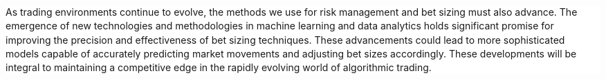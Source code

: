 As trading environments continue to evolve, the methods we use for risk management and bet sizing must also advance. The emergence of new technologies and methodologies in machine learning and data analytics holds significant promise for improving the precision and effectiveness of bet sizing techniques. These advancements could lead to more sophisticated models capable of accurately predicting market movements and adjusting bet sizes accordingly. These developments will be integral to maintaining a competitive edge in the rapidly evolving world of algorithmic trading.


